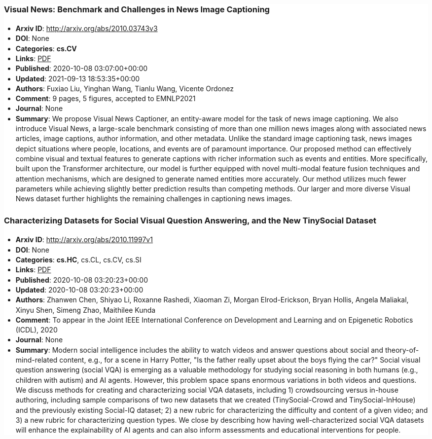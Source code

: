 

### Visual News: Benchmark and Challenges in News Image Captioning
- **Arxiv ID**: http://arxiv.org/abs/2010.03743v3
- **DOI**: None
- **Categories**: **cs.CV**
- **Links**: [PDF](http://arxiv.org/pdf/2010.03743v3)
- **Published**: 2020-10-08 03:07:00+00:00
- **Updated**: 2021-09-13 18:53:35+00:00
- **Authors**: Fuxiao Liu, Yinghan Wang, Tianlu Wang, Vicente Ordonez
- **Comment**: 9 pages, 5 figures, accepted to EMNLP2021
- **Journal**: None
- **Summary**: We propose Visual News Captioner, an entity-aware model for the task of news image captioning. We also introduce Visual News, a large-scale benchmark consisting of more than one million news images along with associated news articles, image captions, author information, and other metadata. Unlike the standard image captioning task, news images depict situations where people, locations, and events are of paramount importance. Our proposed method can effectively combine visual and textual features to generate captions with richer information such as events and entities. More specifically, built upon the Transformer architecture, our model is further equipped with novel multi-modal feature fusion techniques and attention mechanisms, which are designed to generate named entities more accurately. Our method utilizes much fewer parameters while achieving slightly better prediction results than competing methods. Our larger and more diverse Visual News dataset further highlights the remaining challenges in captioning news images.



### Characterizing Datasets for Social Visual Question Answering, and the New TinySocial Dataset
- **Arxiv ID**: http://arxiv.org/abs/2010.11997v1
- **DOI**: None
- **Categories**: **cs.HC**, cs.CL, cs.CV, cs.SI
- **Links**: [PDF](http://arxiv.org/pdf/2010.11997v1)
- **Published**: 2020-10-08 03:20:23+00:00
- **Updated**: 2020-10-08 03:20:23+00:00
- **Authors**: Zhanwen Chen, Shiyao Li, Roxanne Rashedi, Xiaoman Zi, Morgan Elrod-Erickson, Bryan Hollis, Angela Maliakal, Xinyu Shen, Simeng Zhao, Maithilee Kunda
- **Comment**: To appear in the Joint IEEE International Conference on Development
  and Learning and on Epigenetic Robotics (ICDL), 2020
- **Journal**: None
- **Summary**: Modern social intelligence includes the ability to watch videos and answer questions about social and theory-of-mind-related content, e.g., for a scene in Harry Potter, "Is the father really upset about the boys flying the car?" Social visual question answering (social VQA) is emerging as a valuable methodology for studying social reasoning in both humans (e.g., children with autism) and AI agents. However, this problem space spans enormous variations in both videos and questions. We discuss methods for creating and characterizing social VQA datasets, including 1) crowdsourcing versus in-house authoring, including sample comparisons of two new datasets that we created (TinySocial-Crowd and TinySocial-InHouse) and the previously existing Social-IQ dataset; 2) a new rubric for characterizing the difficulty and content of a given video; and 3) a new rubric for characterizing question types. We close by describing how having well-characterized social VQA datasets will enhance the explainability of AI agents and can also inform assessments and educational interventions for people.
